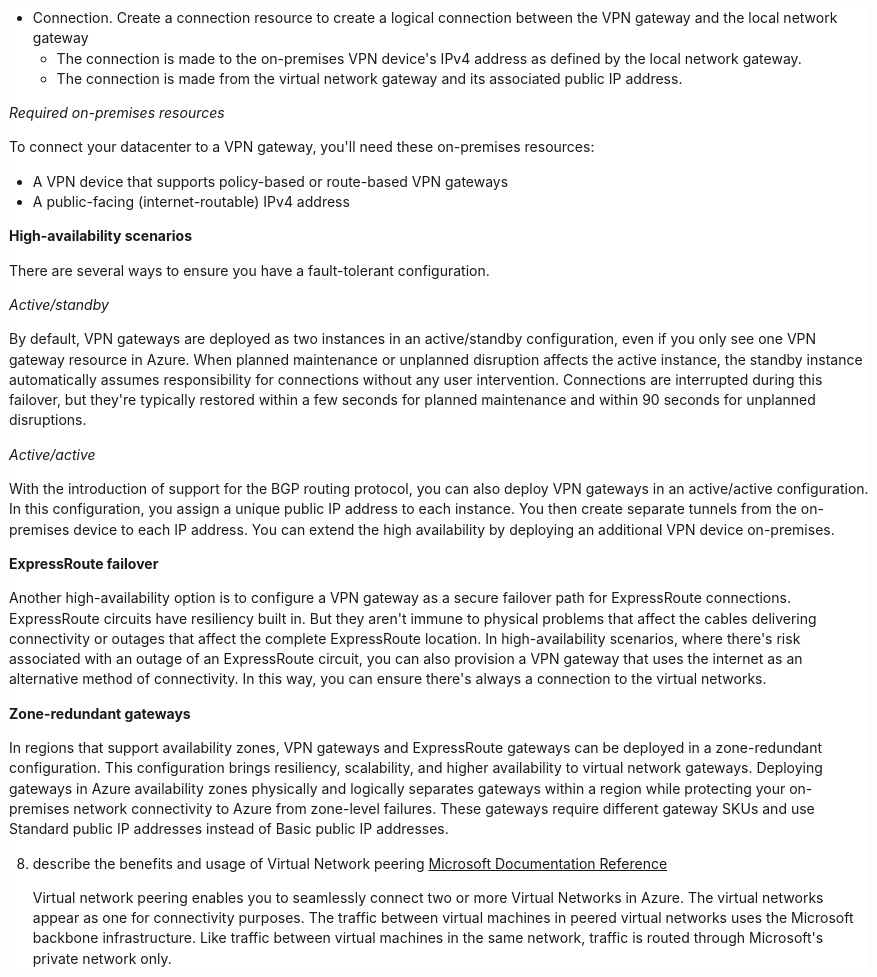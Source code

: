    * Connection. Create a connection resource to create a logical connection between the VPN gateway and the local network gateway
     * The connection is made to the on-premises VPN device's IPv4 address as defined by the local network gateway.
     * The connection is made from the virtual network gateway and its associated public IP address.

   *Required on-premises resources*

   To connect your datacenter to a VPN gateway, you'll need these on-premises resources:

   * A VPN device that supports policy-based or route-based VPN gateways
   * A public-facing (internet-routable) IPv4 address

   **High-availability scenarios**

   There are several ways to ensure you have a fault-tolerant configuration.

   *Active/standby*

   By default, VPN gateways are deployed as two instances in an active/standby configuration, even if you only see one VPN gateway resource in Azure. When planned maintenance or unplanned disruption affects the active instance, the standby instance automatically assumes responsibility for connections without any user intervention. Connections are interrupted during this failover, but they're typically restored within a few seconds for planned maintenance and within 90 seconds for unplanned disruptions.

   *Active/active*

   With the introduction of support for the BGP routing protocol, you can also deploy VPN gateways in an active/active configuration. In this configuration, you assign a unique public IP address to each instance. You then create separate tunnels from the on-premises device to each IP address. You can extend the high availability by deploying an additional VPN device on-premises.

   **ExpressRoute failover**

   Another high-availability option is to configure a VPN gateway as a secure failover path for ExpressRoute connections. ExpressRoute circuits have resiliency built in. But they aren't immune to physical problems that affect the cables delivering connectivity or outages that affect the complete ExpressRoute location. In high-availability scenarios, where there's risk associated with an outage of an ExpressRoute circuit, you can also provision a VPN gateway that uses the internet as an alternative method of connectivity. In this way, you can ensure there's always a connection to the virtual networks.

   **Zone-redundant gateways**

   In regions that support availability zones, VPN gateways and ExpressRoute gateways can be deployed in a zone-redundant configuration. This configuration brings resiliency, scalability, and higher availability to virtual network gateways. Deploying gateways in Azure availability zones physically and logically separates gateways within a region while protecting your on-premises network connectivity to Azure from zone-level failures. These gateways require different gateway SKUs and use Standard public IP addresses instead of Basic public IP addresses.

8. describe the benefits and usage of Virtual Network peering [Microsoft Documentation Reference](https://docs.microsoft.com/en-us/azure/virtual-network/virtual-network-peering-overview)

   Virtual network peering enables you to seamlessly connect two or more Virtual Networks in Azure. The virtual networks appear as one for connectivity purposes. The traffic between virtual machines in peered virtual networks uses the Microsoft backbone infrastructure. Like traffic between virtual machines in the same network, traffic is routed through Microsoft's private network only.
